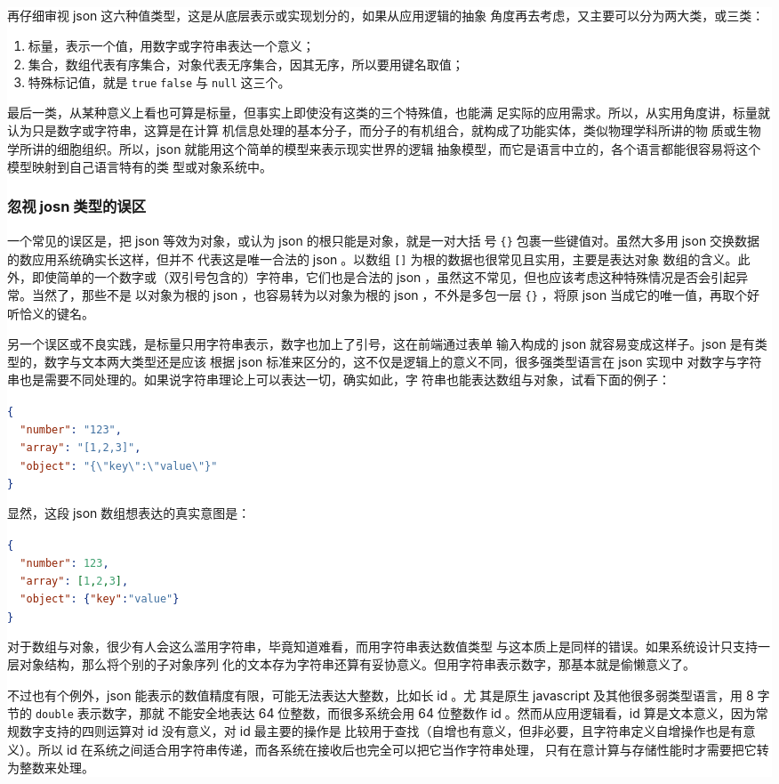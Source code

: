 再仔细审视 json 这六种值类型，这是从底层表示或实现划分的，如果从应用逻辑的抽象
角度再去考虑，又主要可以分为两大类，或三类：

1. 标量，表示一个值，用数字或字符串表达一个意义；
2. 集合，数组代表有序集合，对象代表无序集合，因其无序，所以要用键名取值；
3. 特殊标记值，就是 `true` `false` 与 `null` 这三个。

最后一类，从某种意义上看也可算是标量，但事实上即使没有这类的三个特殊值，也能满
足实际的应用需求。所以，从实用角度讲，标量就认为只是数字或字符串，这算是在计算
机信息处理的基本分子，而分子的有机组合，就构成了功能实体，类似物理学科所讲的物
质或生物学所讲的细胞组织。所以，json 就能用这个简单的模型来表示现实世界的逻辑
抽象模型，而它是语言中立的，各个语言都能很容易将这个模型映射到自己语言特有的类
型或对象系统中。

### 忽视 josn 类型的误区

一个常见的误区是，把 json 等效为对象，或认为 json 的根只能是对象，就是一对大括
号 `{}` 包裹一些键值对。虽然大多用 json 交换数据的数应用系统确实长这样，但并不
代表这是唯一合法的 json 。以数组 `[]` 为根的数据也很常见且实用，主要是表达对象
数组的含义。此外，即使简单的一个数字或（双引号包含的）字符串，它们也是合法的
json ，虽然这不常见，但也应该考虑这种特殊情况是否会引起异常。当然了，那些不是
以对象为根的 json ，也容易转为以对象为根的 json ，不外是多包一层 `{}` ，将原
json 当成它的唯一值，再取个好听恰义的键名。

另一个误区或不良实践，是标量只用字符串表示，数字也加上了引号，这在前端通过表单
输入构成的 json 就容易变成这样子。json 是有类型的，数字与文本两大类型还是应该
根据 json 标准来区分的，这不仅是逻辑上的意义不同，很多强类型语言在 json 实现中
对数字与字符串也是需要不同处理的。如果说字符串理论上可以表达一切，确实如此，字
符串也能表达数组与对象，试看下面的例子：

```json
{
  "number": "123",
  "array": "[1,2,3]",
  "object": "{\"key\":\"value\"}"
}
```

显然，这段 json 数组想表达的真实意图是：

```json
{
  "number": 123,
  "array": [1,2,3],
  "object": {"key":"value"}
}
```

对于数组与对象，很少有人会这么滥用字符串，毕竟知道难看，而用字符串表达数值类型
与这本质上是同样的错误。如果系统设计只支持一层对象结构，那么将个别的子对象序列
化的文本存为字符串还算有妥协意义。但用字符串表示数字，那基本就是偷懒意义了。

不过也有个例外，json 能表示的数值精度有限，可能无法表达大整数，比如长 id 。尤
其是原生 javascript 及其他很多弱类型语言，用 8 字节的 `double` 表示数字，那就
不能安全地表达 64 位整数，而很多系统会用 64 位整数作 id 。然而从应用逻辑看，id
算是文本意义，因为常规数字支持的四则运算对 id 没有意义，对 id 最主要的操作是
比较用于查找（自增也有意义，但非必要，且字符串定义自增操作也是有意义）。所以
id 在系统之间适合用字符串传递，而各系统在接收后也完全可以把它当作字符串处理，
只有在意计算与存储性能时才需要把它转为整数来处理。
